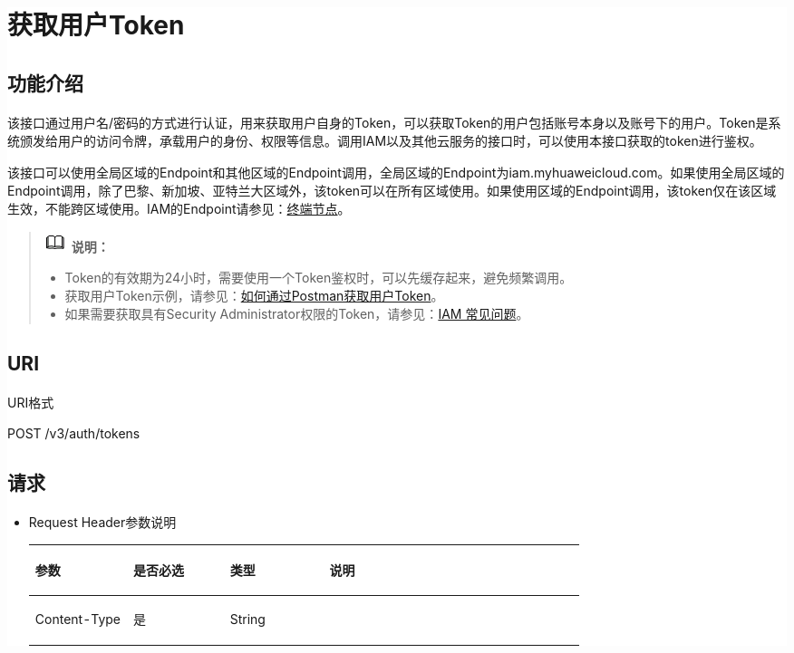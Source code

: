 # 获取用户Token<a name="zh-cn_topic_0057845583"></a>

## 功能介绍<a name="s5888597838b0425a92e3419fb766c7f5"></a>

该接口通过用户名/密码的方式进行认证，用来获取用户自身的Token，可以获取Token的用户包括账号本身以及账号下的用户。Token是系统颁发给用户的访问令牌，承载用户的身份、权限等信息。调用IAM以及其他云服务的接口时，可以使用本接口获取的token进行鉴权。

该接口可以使用全局区域的Endpoint和其他区域的Endpoint调用，全局区域的Endpoint为iam.myhuaweicloud.com。如果使用全局区域的Endpoint调用，除了巴黎、新加坡、亚特兰大区域外，该token可以在所有区域使用。如果使用区域的Endpoint调用，该token仅在该区域生效，不能跨区域使用。IAM的Endpoint请参见：[终端节点](使用前必读.md#section1661773463712)。

>![](public_sys-resources/icon-note.gif) **说明：**   
>-   Token的有效期为24小时，需要使用一个Token鉴权时，可以先缓存起来，避免频繁调用。  
>-   获取用户Token示例，请参见：[如何通过Postman获取用户Token](https://support.huaweicloud.com/iam_faq/iam_01_034.html)。  
>-   如果需要获取具有Security Administrator权限的Token，请参见：[IAM 常见问题](https://support.huaweicloud.com/iam_faq/iam_01_0608.html)。  

## URI<a name="s46d3616bd4c54e55ba97a528518a5890"></a>

URI格式

POST /v3/auth/tokens

## 请求<a name="se7fe5cac0d544e119c49322cc1707eb6"></a>

-   Request Header参数说明

    <a name="t68c7bd10e66a4380a1e6cdc78ca95669"></a>
    <table><thead align="left"><tr id="r584496594a404ce18918a40e6e57c2ec"><th class="cellrowborder" valign="top" width="17.818218178182182%" id="mcps1.1.5.1.1"><p id="ac3a989cc5d3a405889eabb47dee84b04"><a name="ac3a989cc5d3a405889eabb47dee84b04"></a><a name="ac3a989cc5d3a405889eabb47dee84b04"></a>参数</p>
    </th>
    <th class="cellrowborder" valign="top" width="17.568243175682433%" id="mcps1.1.5.1.2"><p id="a69a20ac00b86496aa8418517c542b0da"><a name="a69a20ac00b86496aa8418517c542b0da"></a><a name="a69a20ac00b86496aa8418517c542b0da"></a>是否必选</p>
    </th>
    <th class="cellrowborder" valign="top" width="18.108189181081894%" id="mcps1.1.5.1.3"><p id="a92c23d4441054df0972e025aeb3a8d7f"><a name="a92c23d4441054df0972e025aeb3a8d7f"></a><a name="a92c23d4441054df0972e025aeb3a8d7f"></a>类型</p>
    </th>
    <th class="cellrowborder" valign="top" width="46.5053494650535%" id="mcps1.1.5.1.4"><p id="abe6882c44cf4402d8ed7706b9278f33b"><a name="abe6882c44cf4402d8ed7706b9278f33b"></a><a name="abe6882c44cf4402d8ed7706b9278f33b"></a>说明</p>
    </th>
    </tr>
    </thead>
    <tbody><tr id="r5d63069d6a8a426e8b25b94d1b4d302a"><td class="cellrowborder" valign="top" width="17.818218178182182%" headers="mcps1.1.5.1.1 "><p id="ad4fb6253385c46ab8720a0e13f573694"><a name="ad4fb6253385c46ab8720a0e13f573694"></a><a name="ad4fb6253385c46ab8720a0e13f573694"></a>Content-Type</p>
    </td>
    <td class="cellrowborder" valign="top" width="17.568243175682433%" headers="mcps1.1.5.1.2 "><p id="a6b33800bcb2a446695b1d33a2d751554"><a name="a6b33800bcb2a446695b1d33a2d751554"></a><a name="a6b33800bcb2a446695b1d33a2d751554"></a>是</p>
    </td>
    <td class="cellrowborder" valign="top" width="18.108189181081894%" headers="mcps1.1.5.1.3 "><p id="ab34a5e95b76b4b79a72da0734025f211"><a name="ab34a5e95b76b4b79a72da0734025f211"></a><a name="ab34a5e95b76b4b79a72da0734025f211"></a>String</p>
    </td>